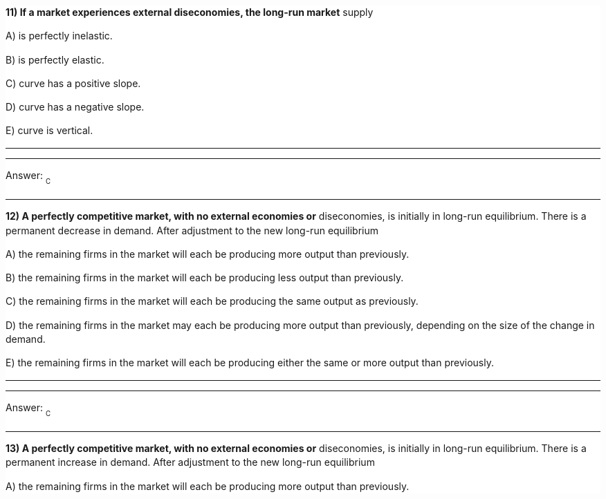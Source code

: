 **11\) If a market experiences external diseconomies, the long-run market**
supply

A\) is perfectly inelastic.

B\) is perfectly elastic.

C\) curve has a positive slope.

D\) curve has a negative slope.

E\) curve is vertical.




---
---
Answer: <sub><sub>C<sub><sub>

---





**12\) A perfectly competitive market, with no external economies or**
diseconomies, is initially in long-run equilibrium. There is a permanent
decrease in demand. After adjustment to the new long-run equilibrium

A\) the remaining firms in the market will each be producing more output
than previously.

B\) the remaining firms in the market will each be producing less output
than previously.

C\) the remaining firms in the market will each be producing the same
output as previously.

D\) the remaining firms in the market may each be producing more output
than previously, depending on the size of the change in demand.

E\) the remaining firms in the market will each be producing either the
same or more output than previously.




---
---
Answer: <sub><sub>C<sub><sub>

---





**13\) A perfectly competitive market, with no external economies or**
diseconomies, is initially in long-run equilibrium. There is a permanent
increase in demand. After adjustment to the new long-run equilibrium

A\) the remaining firms in the market will each be producing more output
than previously.
